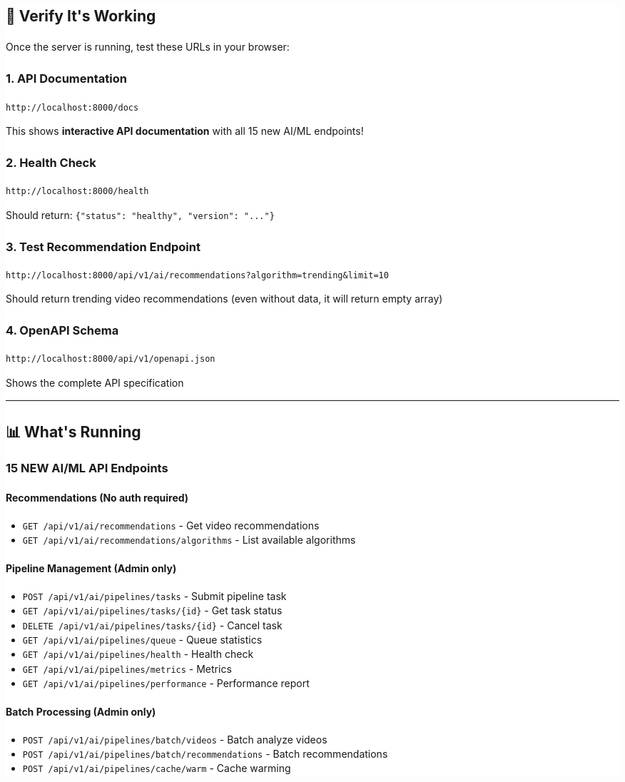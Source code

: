 
## 🧪 Verify It's Working

Once the server is running, test these URLs in your browser:

### **1. API Documentation**
```
http://localhost:8000/docs
```
This shows **interactive API documentation** with all 15 new AI/ML endpoints!

### **2. Health Check**
```
http://localhost:8000/health
```
Should return: `{"status": "healthy", "version": "..."}`

### **3. Test Recommendation Endpoint**
```
http://localhost:8000/api/v1/ai/recommendations?algorithm=trending&limit=10
```
Should return trending video recommendations (even without data, it will return empty array)

### **4. OpenAPI Schema**
```
http://localhost:8000/api/v1/openapi.json
```
Shows the complete API specification

---

## 📊 What's Running

### **15 NEW AI/ML API Endpoints**

#### **Recommendations** (No auth required)
- `GET /api/v1/ai/recommendations` - Get video recommendations
- `GET /api/v1/ai/recommendations/algorithms` - List available algorithms

#### **Pipeline Management** (Admin only)
- `POST /api/v1/ai/pipelines/tasks` - Submit pipeline task
- `GET /api/v1/ai/pipelines/tasks/{id}` - Get task status
- `DELETE /api/v1/ai/pipelines/tasks/{id}` - Cancel task
- `GET /api/v1/ai/pipelines/queue` - Queue statistics
- `GET /api/v1/ai/pipelines/health` - Health check
- `GET /api/v1/ai/pipelines/metrics` - Metrics
- `GET /api/v1/ai/pipelines/performance` - Performance report

#### **Batch Processing** (Admin only)
- `POST /api/v1/ai/pipelines/batch/videos` - Batch analyze videos
- `POST /api/v1/ai/pipelines/batch/recommendations` - Batch recommendations
- `POST /api/v1/ai/pipelines/cache/warm` - Cache warming
